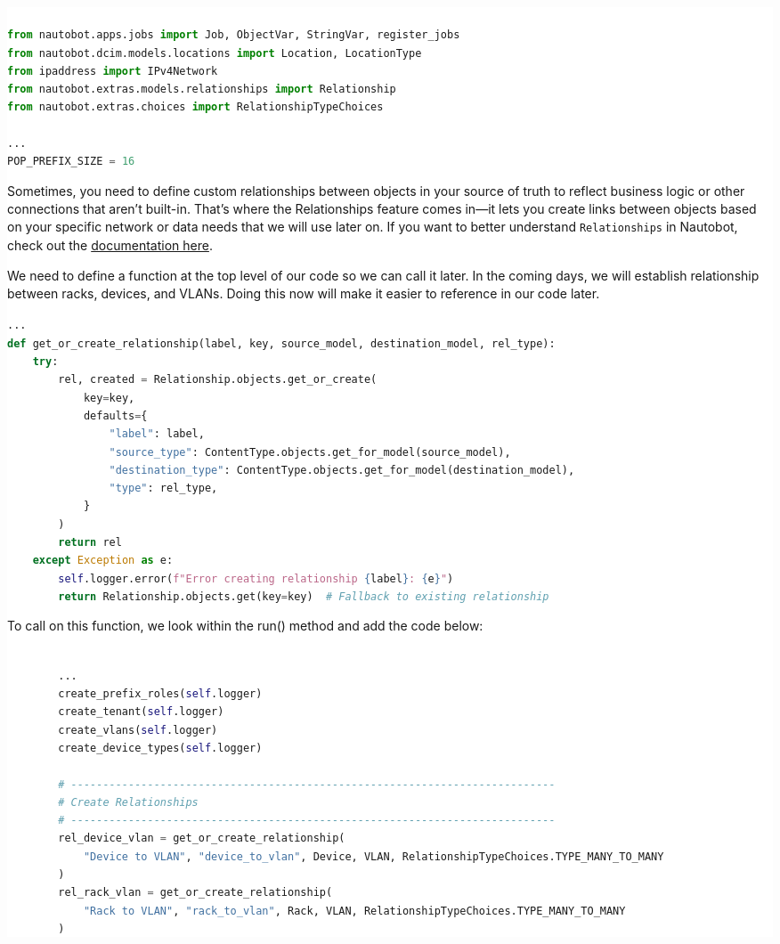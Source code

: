 ```python

from nautobot.apps.jobs import Job, ObjectVar, StringVar, register_jobs
from nautobot.dcim.models.locations import Location, LocationType
from ipaddress import IPv4Network
from nautobot.extras.models.relationships import Relationship
from nautobot.extras.choices import RelationshipTypeChoices

...
POP_PREFIX_SIZE = 16

```

Sometimes, you need to define custom relationships between objects in your source of truth to reflect business logic or other connections that aren’t built-in. That’s where the Relationships feature comes in—it lets you create links between objects based on your specific network or data needs that we will use later on. If you want to better understand ```Relationships``` in Nautobot, check out the [documentation here](https://docs.nautobot.com/projects/core/en/stable/user-guide/feature-guides/relationships/?h=relationships).

We need to define a function at the top level of our code so we can call it later. In the coming days, we will establish relationship between racks, devices, and VLANs. Doing this now will make it easier to reference in our code later.

```python
...
def get_or_create_relationship(label, key, source_model, destination_model, rel_type):
    try:
        rel, created = Relationship.objects.get_or_create(
            key=key,
            defaults={
                "label": label,
                "source_type": ContentType.objects.get_for_model(source_model),
                "destination_type": ContentType.objects.get_for_model(destination_model),
                "type": rel_type,
            }
        )
        return rel
    except Exception as e:
        self.logger.error(f"Error creating relationship {label}: {e}")
        return Relationship.objects.get(key=key)  # Fallback to existing relationship

```

To call on this function, we look within the run() method and add the code below:


```python
    
        ...
        create_prefix_roles(self.logger)
        create_tenant(self.logger)
        create_vlans(self.logger)
        create_device_types(self.logger)

        # ----------------------------------------------------------------------------
        # Create Relationships
        # ----------------------------------------------------------------------------
        rel_device_vlan = get_or_create_relationship(
            "Device to VLAN", "device_to_vlan", Device, VLAN, RelationshipTypeChoices.TYPE_MANY_TO_MANY
        )
        rel_rack_vlan = get_or_create_relationship(
            "Rack to VLAN", "rack_to_vlan", Rack, VLAN, RelationshipTypeChoices.TYPE_MANY_TO_MANY
        )

```
